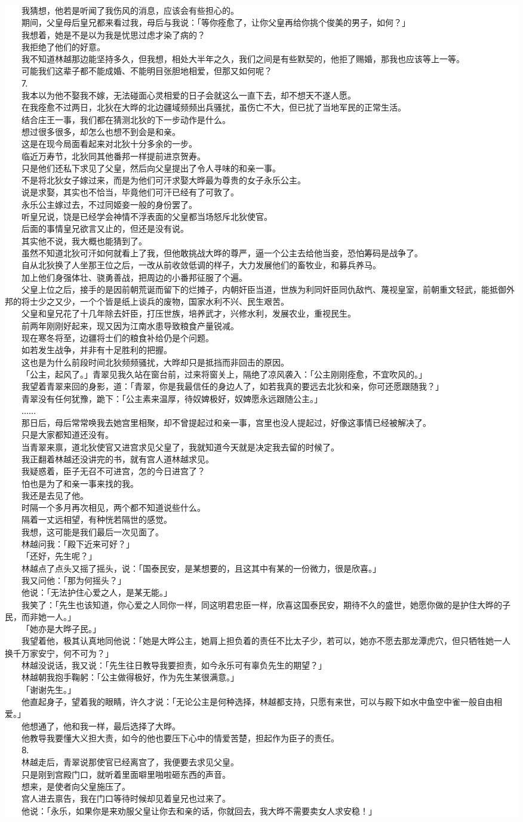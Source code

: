 &emsp;&emsp;我猜想，他若是听闻了我伤风的消息，应该会有些担心的。  
&emsp;&emsp;期间，父皇母后皇兄都来看过我，母后与我说：「等你痊愈了，让你父皇再给你挑个俊美的男子，如何？」  
&emsp;&emsp;我想着，她是不是以为我是忧思过虑才染了病的？  
&emsp;&emsp;我拒绝了他们的好意。  
&emsp;&emsp;我不知道林越那边能坚持多久，但我想，相处大半年之久，我们之间是有些默契的，他拒了赐婚，那我也应该等上一等。  
&emsp;&emsp;可能我们这辈子都不能成婚、不能明目张胆地相爱，但那又如何呢？  
&emsp;&emsp;7.  
&emsp;&emsp;我本以为他不娶我不嫁，无法碰面心灵相爱的日子会就这么一直下去，却不想天不遂人愿。  
&emsp;&emsp;在我痊愈不过两日，北狄在大晔的北边疆域频频出兵骚扰，虽伤亡不大，但已扰了当地军民的正常生活。  
&emsp;&emsp;结合庄王一事，我们都在猜测北狄的下一步动作是什么。  
&emsp;&emsp;想过很多很多，却怎么也想不到会是和亲。  
&emsp;&emsp;这是在现今局面看起来对北狄十分多余的一步。  
&emsp;&emsp;临近万寿节，北狄同其他番邦一样提前进京贺寿。  
&emsp;&emsp;只是他们还私下求见了父皇，然后向父皇提出了令人寻味的和亲一事。  
&emsp;&emsp;不是将北狄女子嫁过来，而是为他们可汗求娶大晔最为尊贵的女子永乐公主。  
&emsp;&emsp;说是求娶，其实也不恰当，毕竟他们可汗已经有了可敦了。  
&emsp;&emsp;永乐公主嫁过去，不过同姬妾一般的身份罢了。  
&emsp;&emsp;听皇兄说，饶是已经学会神情不浮表面的父皇都当场怒斥北狄使官。  
&emsp;&emsp;后面的事情皇兄欲言又止的，但还是没有说。  
&emsp;&emsp;其实他不说，我大概也能猜到了。  
&emsp;&emsp;虽然不知道北狄可汗如何就看上了我，但他敢挑战大晔的尊严，逼一个公主去给他当妾，恐怕筹码是战争了。  
&emsp;&emsp;自从北狄换了人坐那王位之后，一改从前收敛低调的样子，大力发展他们的畜牧业，和募兵养马。  
&emsp;&emsp;加上他们身强体壮、骁勇善战，把周边的小番邦征服了个遍。  
&emsp;&emsp;父皇上位之后，接手的是因前朝荒诞而留下的烂摊子，内朝奸臣当道，世族为利同奸臣同仇敌忾、蔑视皇室，前朝重文轻武，能抵御外邦的将士少之又少，一个个皆是纸上谈兵的废物，国家水利不兴、民生艰苦。  
&emsp;&emsp;父皇和皇兄花了十几年除去奸臣，打压世族，培养武才，兴修水利，发展农业，重视民生。  
&emsp;&emsp;前两年刚刚好起来，现又因为江南水患导致粮食产量锐减。  
&emsp;&emsp;现在寒冬将至，边疆将士们的粮食补给仍是个问题。  
&emsp;&emsp;如若发生战争，并非有十足胜利的把握。  
&emsp;&emsp;这也是为什么前段时间北狄频频骚扰，大晔却只是抵挡而非回击的原因。  
&emsp;&emsp;「公主，起风了。」青翠见我久站在窗台前，过来将窗关上，隔绝了凉风袭入：「公主刚刚痊愈，不宜吹风的。」  
&emsp;&emsp;我望着青翠来回的身影，道：「青翠，你是我最信任的身边人了，如若我真的要远去北狄和亲，你可还愿跟随我？」  
&emsp;&emsp;青翠没有任何犹豫，跪下：「公主素来温厚，待奴婢极好，奴婢愿永远跟随公主。」  
&emsp;&emsp;……  
&emsp;&emsp;那日后，母后常常唤我去她宫里相聚，却不曾提起过和亲一事，宫里也没人提起过，好像这事情已经被解决了。  
&emsp;&emsp;只是大家都知道还没有。  
&emsp;&emsp;当青翠来禀，道北狄使官又进宫求见父皇了，我就知道今天就是决定我去留的时候了。  
&emsp;&emsp;我正翻着林越还没讲完的书，就有宫人道林越求见。  
&emsp;&emsp;我疑惑着，臣子无召不可进宫，怎的今日进宫了？  
&emsp;&emsp;怕也是为了和亲一事来找的我。  
&emsp;&emsp;我还是去见了他。  
&emsp;&emsp;时隔一个多月再次相见，两个都不知道说些什么。  
&emsp;&emsp;隔着一丈远相望，有种恍若隔世的感觉。  
&emsp;&emsp;我想，这可能是我们最后一次见面了。  
&emsp;&emsp;林越问我：「殿下近来可好？」  
&emsp;&emsp;「还好，先生呢？」  
&emsp;&emsp;林越点了点头又摇了摇头，说：「国泰民安，是某想要的，且这其中有某的一份微力，很是欣喜。」  
&emsp;&emsp;我又问他：「那为何摇头？」  
&emsp;&emsp;他说：「无法护住心爱之人，是某无能。」  
&emsp;&emsp;我笑了：「先生也该知道，你心爱之人同你一样，同这明君忠臣一样，欣喜这国泰民安，期待不久的盛世，她愿你做的是护住大晔的子民，而非她一人。」  
&emsp;&emsp;「她亦是大晔子民。」  
&emsp;&emsp;我望着他，极其认真地同他说：「她是大晔公主，她肩上担负着的责任不比太子少，若可以，她亦不愿去那龙潭虎穴，但只牺牲她一人换千万家安宁，何不可为？」  
&emsp;&emsp;林越没说话，我又说：「先生往日教导我要担责，如今永乐可有辜负先生的期望？」  
&emsp;&emsp;林越朝我抱手鞠躬：「公主做得极好，作为先生某很满意。」  
&emsp;&emsp;「谢谢先生。」  
&emsp;&emsp;他直起身子，望着我的眼睛，许久才说：「无论公主是何种选择，林越都支持，只愿有来世，可以与殿下如水中鱼空中雀一般自由相爱。」  
&emsp;&emsp;他想通了，他和我一样，最后选择了大晔。  
&emsp;&emsp;他教导我要懂大义担大责，如今的他也要压下心中的情爱苦楚，担起作为臣子的责任。  
&emsp;&emsp;8.  
&emsp;&emsp;林越走后，青翠说那使官已经离宫了，我便要去求见父皇。  
&emsp;&emsp;只是刚到宫殿门口，就听着里面噼里啪啦砸东西的声音。  
&emsp;&emsp;想来，是使者向父皇施压了。  
&emsp;&emsp;宫人进去禀告，我在门口等待时候却见着皇兄也过来了。  
&emsp;&emsp;他说：「永乐，如果你是来劝服父皇让你去和亲的话，你就回去，我大晔不需要卖女人求安稳！」  